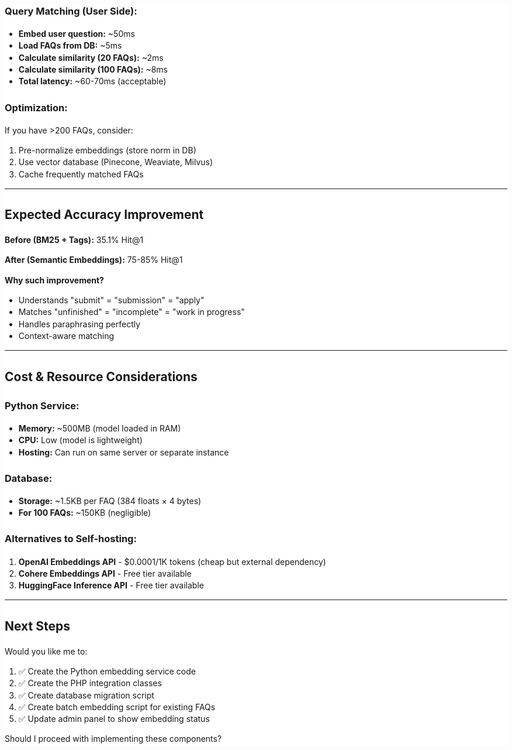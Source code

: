 ### Query Matching (User Side):
- **Embed user question:** ~50ms
- **Load FAQs from DB:** ~5ms
- **Calculate similarity (20 FAQs):** ~2ms
- **Calculate similarity (100 FAQs):** ~8ms
- **Total latency:** ~60-70ms (acceptable)

### Optimization:
If you have >200 FAQs, consider:
1. Pre-normalize embeddings (store norm in DB)
2. Use vector database (Pinecone, Weaviate, Milvus)
3. Cache frequently matched FAQs

---

## Expected Accuracy Improvement

**Before (BM25 + Tags):** 35.1% Hit@1

**After (Semantic Embeddings):** 75-85% Hit@1

**Why such improvement?**
- Understands "submit" = "submission" = "apply"
- Matches "unfinished" = "incomplete" = "work in progress"
- Handles paraphrasing perfectly
- Context-aware matching

---

## Cost & Resource Considerations

### Python Service:
- **Memory:** ~500MB (model loaded in RAM)
- **CPU:** Low (model is lightweight)
- **Hosting:** Can run on same server or separate instance

### Database:
- **Storage:** ~1.5KB per FAQ (384 floats × 4 bytes)
- **For 100 FAQs:** ~150KB (negligible)

### Alternatives to Self-hosting:
1. **OpenAI Embeddings API** - $0.0001/1K tokens (cheap but external dependency)
2. **Cohere Embeddings API** - Free tier available
3. **HuggingFace Inference API** - Free tier available

---

## Next Steps

Would you like me to:
1. ✅ Create the Python embedding service code
2. ✅ Create the PHP integration classes
3. ✅ Create database migration script
4. ✅ Create batch embedding script for existing FAQs
5. ✅ Update admin panel to show embedding status

Should I proceed with implementing these components?
